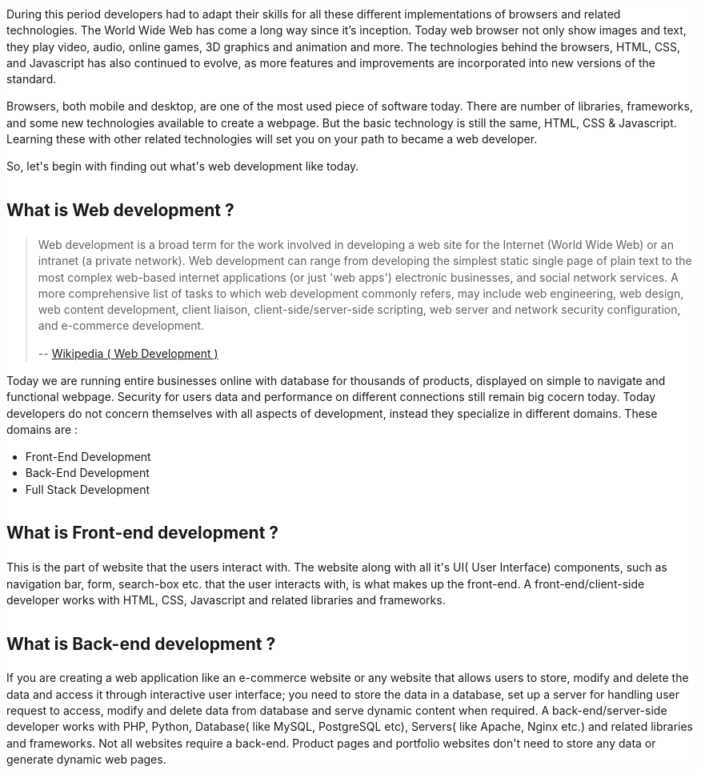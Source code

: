 During this period developers had to adapt their skills for all these different implementations of browsers and related technologies.
The World Wide Web has come a long way since it’s inception. Today web browser not only show images and text, they play video, audio, online games, 3D graphics and animation and more. The technologies behind the browsers, HTML, CSS, and Javascript has also continued to evolve, as more features and improvements are incorporated into new versions of the standard.

Browsers, both mobile and desktop, are one of the most used piece of software today. There are number of libraries, frameworks, and some new technologies available to create a webpage. But the basic technology is still the same, HTML, CSS & Javascript. Learning these with other related technologies will set you on your path to became a web developer.

So, let's begin with finding out what's web development like today.

## What is Web development ?

> Web development is a broad term for the work involved in developing a web site for the Internet (World Wide Web) or an intranet (a private network). Web development can range from developing the simplest static single page of plain text to the most complex web-based internet applications (or just 'web apps') electronic businesses, and social network services. A more comprehensive list of tasks to which web development commonly refers, may include web engineering, web design, web content development, client liaison, client-side/server-side scripting, web server and network security configuration, and e-commerce development.
>
> \-- [Wikipedia ( Web Development )][52]

Today we are running entire businesses online with database for thousands of products, displayed on simple to navigate and functional webpage. Security for users data and performance on different connections still remain big cocern today.
Today developers do not concern themselves with all aspects of development, instead they specialize in different domains.
These domains are :

-   Front-End Development
-   Back-End Development
-   Full Stack Development

## What is Front-end development ?

This is the part of website that the users interact with. The website along with all it's UI( User Interface) components, such as navigation bar, form, search-box etc. that the user interacts with, is what makes up the front-end.
A front-end/client-side developer works with HTML, CSS, Javascript and related libraries and frameworks.

## What is Back-end development ?

If you are creating a web application like an e-commerce website or any website that allows users to store, modify and delete the data and access it through interactive user interface; you need to store the data in a database, set up a server for handling user request to access, modify and delete data from database and serve dynamic content when required.
A back-end/server-side developer works with PHP, Python, Database( like MySQL, PostgreSQL etc), Servers( like Apache, Nginx etc.) and related libraries and frameworks.
Not all websites require a back-end. Product pages and portfolio websites don't need to store any data or generate dynamic web pages.


[1]: https://en.wikipedia.org/wiki/Front-end_web_development "Front-end_web_development"
[2]: https://www.youtube.com/watch?v=sBzRwzY7G-k "by LearnCode.academy"
[3]: https://github.com/kamranahmedse/developer-roadmap "by @kamranahmedse"
[4]: https://www.gitbook.com/book/frontendmasters/front-end-handbook-2017/details "by Cody Lindley"
[5]: http://www.htmldog.com/ "HTML Tutorials. And Stuff."
[6]: http://marksheet.io "A free HTML & CSS tutorial"
[7]: https://internetingishard.com/ "Friendly web development tutorials for complete beginners"
[8]: http://learn.shayhowe.com/ "Learn to Code HTML & CSS by Shay Howe"
[9]: https://developer.mozilla.org/en-US/docs/Learn "Mozilla Developer Network"
[11]: https://www.youtube.com/playlist?list=PLr6-GrHUlVf_ZNmuQSXdS197Oyr1L9sPB "by EJMedia"
[12]: https://www.youtube.com/playlist?list=PLr6-GrHUlVf8JIgLcu3sHigvQjTw_aC9C "by EJMedia"
[13]: https://flexbox.io/ "by Wes Bos"
[14]: http://htmlreference.io/
[15]: http://gethead.info/
[16]: https://www.w3.org/2010/05/video/mediaevents.html
[17]: http://cssreference.io/
[18]: https://www.sitepoint.com/tag/atoz-css/
[19]: https://css-tricks.com/almanac/ "css-tricks"
[20]: http://nthmaster.com/
[21]: https://www.chenhuijing.com/blog/how-well-do-you-know-display/#🚲
[22]: http://learnlayout.com/
[23]: http://www.barelyfitz.com/screencast/html-training/css/positioning/
[24]: https://css-tricks.com/centering-css-complete-guide/ "css-tricks"
[25]: https://css-tricks.com/snippets/css/a-guide-to-flexbox/ "css-tricks"
[26]: https://css-tricks.com/snippets/css/complete-guide-grid/ "css-tricks"
[27]: http://javascript.info/
[28]: https://developer.mozilla.org/en-US/docs/Web/JavaScript
[29]: http://eloquentjavascript.net/index.html
[30]: http://exploringjs.com/
[31]: https://github.com/getify/You-Dont-Know-JS
[32]: https://leanpub.com/understandinges6/read
[33]: https://thegymnasium.com/courses/GYM/104/0/about
[34]: https://watchandcode.com/p/practical-javascript
[35]: https://laracasts.com/series/es6-cliffsnotes
[36]: https://javascript30.com/
[37]: https://www.google.com/chrome/browser/desktop/index.html
[38]: https://www.mozilla.org/en-US/firefox/new/
[39]: https://www.opera.com/
[40]: https://www.google.com/chrome/browser/canary.html
[41]: https://www.mozilla.org/en-US/firefox/developer/
[42]: http://discover-devtools.codeschool.com/
[43]: https://www.mozilla.org/en-US/firefox/developer/
[44]: https://en.wikipedia.org/wiki/Linus_Torvalds "Linus Torvalds"
[45]: https://git-scm.com/book/en/v2
[46]: https://www.youtube.com/playlist?list=PLRqwX-V7Uu6ZF9C0YMKuns9sLDzK6zoiV
[47]: https://try.github.io/levels/1/challenges/1
[48]: https://atom.io/
[49]: https://www.youtube.com/playlist?list=PLLnpHn493BHHf0w8uGu9NM8LPf498ZvL_
[50]: https://code.visualstudio.com/
[51]: https://www.youtube.com/playlist?list=PLLnpHn493BHHkdpK8E37x_d5cOZBr4GlL
[52]: https://en.wikipedia.org/wiki/Web_development
[53]: https://en.wikipedia.org/wiki/Tim_Berners-Lee
[54]: https://en.wikipedia.org/wiki/HTML
[55]: https://www.w3.org/People/Berners-Lee/WorldWideWeb.html
[56]: https://en.wikipedia.org/wiki/Mosaic_(web_browser)
[57]: https://en.wikipedia.org/wiki/Marc_Andreessen
[58]: https://en.wikipedia.org/wiki/Netscape_(web_browser)
[59]: https://en.wikipedia.org/wiki/Internet_Explorer
[60]: https://en.wikipedia.org/wiki/Opera_(web_browser)
[61]: https://en.wikipedia.org/wiki/Firefox
[62]: https://en.wikipedia.org/wiki/Google_Chrome
[63]: https://en.wikipedia.org/wiki/Cascading_Style_Sheets
[64]: https://en.wikipedia.org/wiki/Brendan_Eich
[65]: https://en.wikipedia.org/wiki/JavaScript
[66]: https://git-scm.com/
[67]: https://github.com/